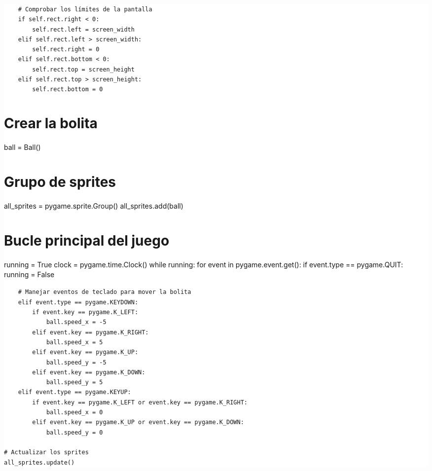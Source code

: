         # Comprobar los límites de la pantalla
        if self.rect.right < 0:
            self.rect.left = screen_width
        elif self.rect.left > screen_width:
            self.rect.right = 0
        elif self.rect.bottom < 0:
            self.rect.top = screen_height
        elif self.rect.top > screen_height:
            self.rect.bottom = 0

# Crear la bolita
ball = Ball()

# Grupo de sprites
all_sprites = pygame.sprite.Group()
all_sprites.add(ball)

# Bucle principal del juego
running = True
clock = pygame.time.Clock()
while running:
    for event in pygame.event.get():
        if event.type == pygame.QUIT:
            running = False

        # Manejar eventos de teclado para mover la bolita
        elif event.type == pygame.KEYDOWN:
            if event.key == pygame.K_LEFT:
                ball.speed_x = -5
            elif event.key == pygame.K_RIGHT:
                ball.speed_x = 5
            elif event.key == pygame.K_UP:
                ball.speed_y = -5
            elif event.key == pygame.K_DOWN:
                ball.speed_y = 5
        elif event.type == pygame.KEYUP:
            if event.key == pygame.K_LEFT or event.key == pygame.K_RIGHT:
                ball.speed_x = 0
            elif event.key == pygame.K_UP or event.key == pygame.K_DOWN:
                ball.speed_y = 0

    # Actualizar los sprites
    all_sprites.update()
